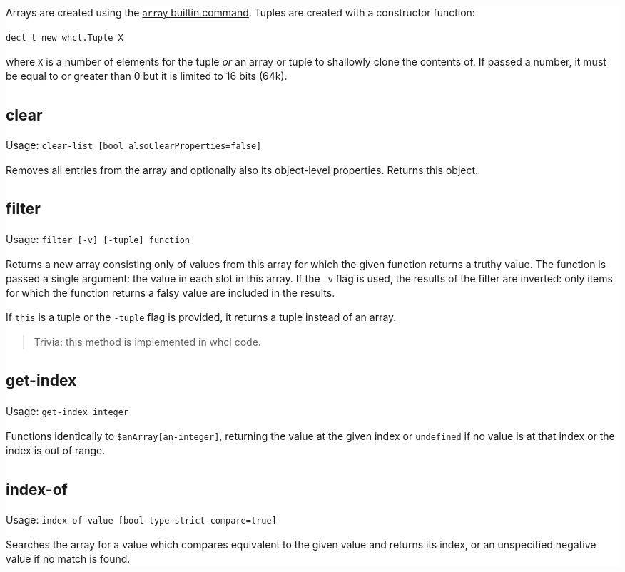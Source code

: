 Arrays are created using the [`array` builtin
command](builtins.md#bic-array). Tuples are created with
a constructor function:

```
decl t new whcl.Tuple X
```

where `X` is a number of elements for the tuple _or_ an array or tuple
to shallowly clone the contents of. If passed a number, it must be
equal to or greater than 0 but it is limited to 16 bits (64k).


<a id="method-clear"></a>
clear
------------------------------------------------------------

Usage: `clear-list [bool alsoClearProperties=false]`

Removes all entries from the array and optionally also its
object-level properties. Returns this object.


<a id="method-filter"></a>
filter
------------------------------------------------------------

Usage: `filter [-v] [-tuple] function`

Returns a new array consisting only of values from this array for
which the given function returns a truthy value. The function is
passed a single argument: the value in each slot in this array. If the
`-v` flag is used, the results of the filter are inverted: only items
for which the function returns a falsy value are included in the
results.

If `this` is a tuple or the `-tuple` flag is provided, it returns a
tuple instead of an array.

> Trivia: this method is implemented in whcl code.

<a id="method-get-index"></a>
get-index
------------------------------------------------------------

Usage: `get-index integer`

Functions identically to `$anArray[an-integer]`, returning
the value at the given index or `undefined` if no value is
at that index or the index is out of range.


<a id="method-index-of"></a>
index-of
------------------------------------------------------------

Usage: `index-of value [bool type-strict-compare=true]`

Searches the array for a value which compares equivalent to the given
value and returns its index, or an unspecified negative value if no
match is found.
